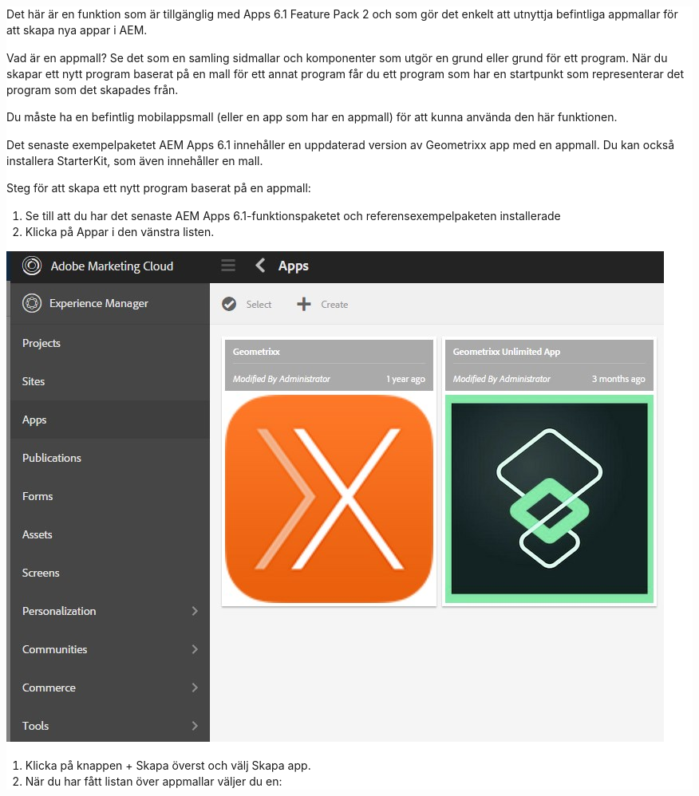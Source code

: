 Det här är en funktion som är tillgänglig med Apps 6.1 Feature Pack 2 och som gör det enkelt att utnyttja befintliga appmallar för att skapa nya appar i AEM.

Vad är en appmall? Se det som en samling sidmallar och komponenter som utgör en grund eller grund för ett program.
När du skapar ett nytt program baserat på en mall för ett annat program får du ett program som har en startpunkt som representerar det program som det skapades från.

Du måste ha en befintlig mobilappsmall (eller en app som har en appmall) för att kunna använda den här funktionen.

Det senaste exempelpaketet AEM Apps 6.1 innehåller en uppdaterad version av Geometrixx app med en appmall. Du kan också installera StarterKit, som även innehåller en mall.

Steg för att skapa ett nytt program baserat på en appmall:

1. Se till att du har det senaste AEM Apps 6.1-funktionspaketet och referensexempelpaketen installerade
1. Klicka på Appar i den vänstra listen.

![chlimage_1-1](assets/chlimage_1-1.jpeg)

1. Klicka på knappen + Skapa överst och välj Skapa app.
1. När du har fått listan över appmallar väljer du en:
